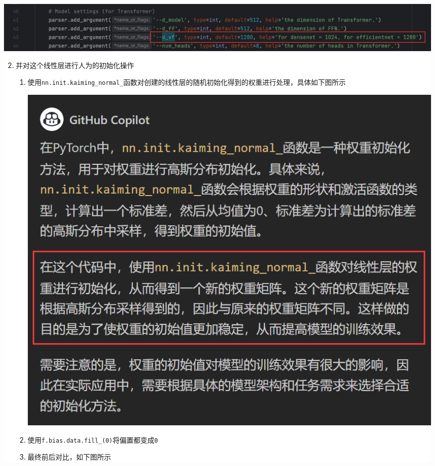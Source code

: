    ![image-20230822145829637](1-report_generation_for_M2KT.assets/image-20230822145829637.png)

2. 并对这个线性层进行人为的初始化操作

   1. 使用`nn.init.kaiming_normal_`函数对创建的线性层的随机初始化得到的权重进行处理，具体如下图所示

      ![image-20230822150935785](1-report_generation_for_M2KT.assets/image-20230822150935785.png)

   2. 使用`f.bias.data.fill_(0)`将偏置都变成`0`

   3. 最终前后对比，如下图所示
